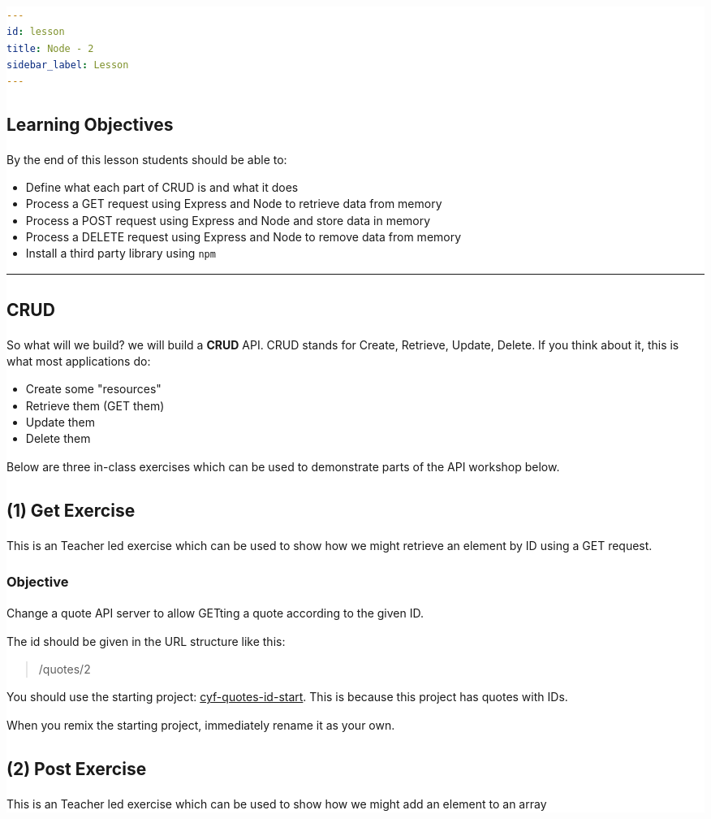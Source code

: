```yaml
---
id: lesson
title: Node - 2
sidebar_label: Lesson
---
```


## Learning Objectives

By the end of this lesson students should be able to:

- Define what each part of CRUD is and what it does
- Process a GET request using Express and Node to retrieve data from memory
- Process a POST request using Express and Node and store data in memory
- Process a DELETE request using Express and Node to remove data from memory
- Install a third party library using `npm`

---

## CRUD

So what will we build? we will build a **CRUD** API. CRUD stands for Create, Retrieve, Update, Delete. If you think about it, this is what most applications do:

- Create some "resources"
- Retrieve them (GET them)
- Update them
- Delete them

Below are three in-class exercises which can be used to demonstrate parts of the API workshop below.

## (1) Get Exercise

This is an Teacher led exercise which can be used to show how we might retrieve an element by ID using a GET request.

### Objective

Change a quote API server to allow GETting a quote according to the given ID.

The id should be given in the URL structure like this:

> /quotes/2

You should use the starting project: [cyf-quotes-id-start](https://glitch.com/~cyf-quotes-id-start). This is because this project has quotes with IDs.

When you remix the starting project, immediately rename it as your own.

## (2) Post Exercise

This is an Teacher led exercise which can be used to show how we might add an element to an array
